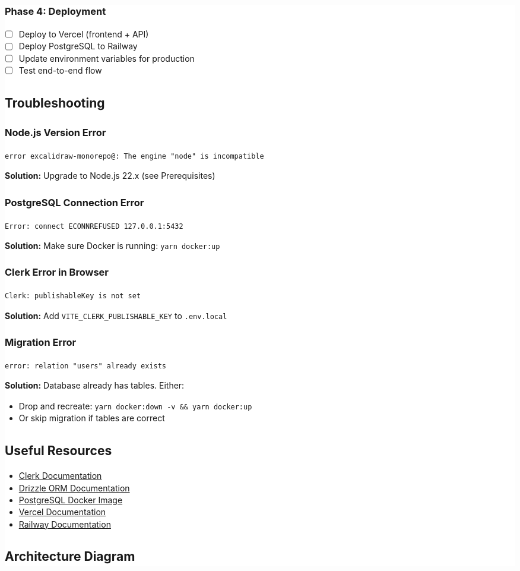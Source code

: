 ### Phase 4: Deployment

- [ ] Deploy to Vercel (frontend + API)
- [ ] Deploy PostgreSQL to Railway
- [ ] Update environment variables for production
- [ ] Test end-to-end flow

## Troubleshooting

### Node.js Version Error

```
error excalidraw-monorepo@: The engine "node" is incompatible
```

**Solution:** Upgrade to Node.js 22.x (see Prerequisites)

### PostgreSQL Connection Error

```
Error: connect ECONNREFUSED 127.0.0.1:5432
```

**Solution:** Make sure Docker is running: `yarn docker:up`

### Clerk Error in Browser

```
Clerk: publishableKey is not set
```

**Solution:** Add `VITE_CLERK_PUBLISHABLE_KEY` to `.env.local`

### Migration Error

```
error: relation "users" already exists
```

**Solution:** Database already has tables. Either:

- Drop and recreate: `yarn docker:down -v && yarn docker:up`
- Or skip migration if tables are correct

## Useful Resources

- [Clerk Documentation](https://clerk.com/docs)
- [Drizzle ORM Documentation](https://orm.drizzle.team)
- [PostgreSQL Docker Image](https://hub.docker.com/_/postgres)
- [Vercel Documentation](https://vercel.com/docs)
- [Railway Documentation](https://docs.railway.app)

## Architecture Diagram
